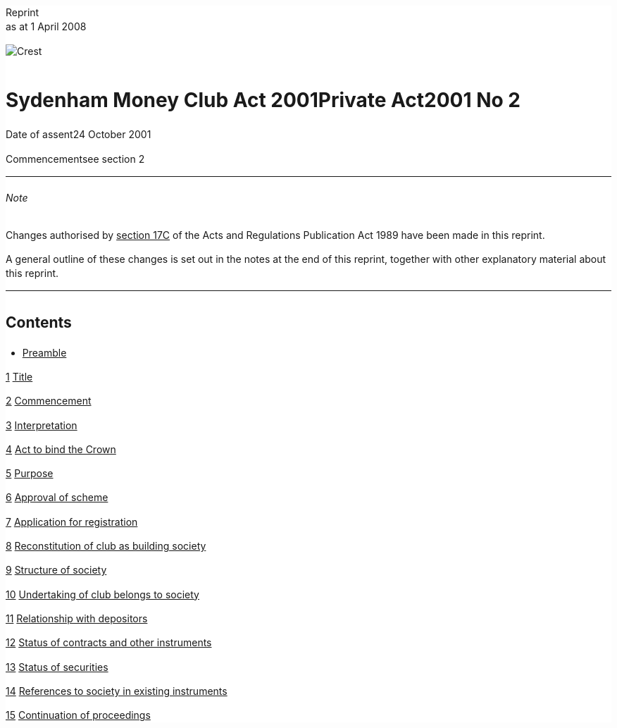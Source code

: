 Reprint  
as at 1 April 2008

![Crest](/images/leg-crest.jpg)

# Sydenham Money Club Act 2001Private Act2001 No 2

Date of assent24 October 2001

Commencementsee section 2

---

###### Note

Changes authorised by [section 17C][0] of the Acts and Regulations
Publication Act 1989 have been made in this reprint.

A general outline of these changes is set out in
the notes at the end of this reprint, together with other explanatory
material about this reprint.

---



## Contents


*   [Preamble][1]

[1][2] [Title][2]

[2][3] [Commencement][3]

[3][4] [Interpretation][4]

[4][5] [Act to bind the Crown][5]

[5][6] [Purpose][6]

[6][7] [Approval of scheme][7]

[7][8] [Application for registration][8]

[8][9] [Reconstitution of club as building society][9]

[9][10] [Structure of society][10]

[10][11] [Undertaking of club belongs to society][11]

[11][12] [Relationship with depositors][12]

[12][13] [Status of contracts and other instruments][13]

[13][14] [Status of securities][14]

[14][15] [References to society in existing instruments][15]

[15][16] [Continuation of proceedings][16]


[0]: http://www.legislation.govt.nz/act/private/2001/0002/latest/link.aspx?id=DLM195466
[1]: http://www.legislation.govt.nz/act/private/2001/0002/latest/whole.html#DLM120340
[2]: http://www.legislation.govt.nz/act/private/2001/0002/latest/whole.html#DLM120343
[3]: http://www.legislation.govt.nz/act/private/2001/0002/latest/whole.html#DLM120344
[4]: http://www.legislation.govt.nz/act/private/2001/0002/latest/whole.html#DLM120345
[5]: http://www.legislation.govt.nz/act/private/2001/0002/latest/whole.html#DLM120378
[6]: http://www.legislation.govt.nz/act/private/2001/0002/latest/whole.html#DLM120379
[7]: http://www.legislation.govt.nz/act/private/2001/0002/latest/whole.html#DLM120380
[8]: http://www.legislation.govt.nz/act/private/2001/0002/latest/whole.html#DLM120381
[9]: http://www.legislation.govt.nz/act/private/2001/0002/latest/whole.html#DLM120382
[10]: http://www.legislation.govt.nz/act/private/2001/0002/latest/whole.html#DLM120383
[11]: http://www.legislation.govt.nz/act/private/2001/0002/latest/whole.html#DLM120384
[12]: http://www.legislation.govt.nz/act/private/2001/0002/latest/whole.html#DLM120385
[13]: http://www.legislation.govt.nz/act/private/2001/0002/latest/whole.html#DLM120386
[14]: http://www.legislation.govt.nz/act/private/2001/0002/latest/whole.html#DLM120387
[15]: http://www.legislation.govt.nz/act/private/2001/0002/latest/whole.html#DLM120388
[16]: http://www.legislation.govt.nz/act/private/2001/0002/latest/whole.html#DLM120389
[17]: http://www.legislation.govt.nz/act/private/2001/0002/latest/whole.html#DLM120390
[18]: http://www.legislation.govt.nz/act/private/2001/0002/latest/whole.html#DLM120391
[19]: http://www.legislation.govt.nz/act/private/2001/0002/latest/whole.html#DLM120392
[20]: http://www.legislation.govt.nz/act/private/2001/0002/latest/whole.html#DLM120394
[21]: http://www.legislation.govt.nz/act/private/2001/0002/latest/whole.html#DLM120395
[22]: http://www.legislation.govt.nz/act/private/2001/0002/latest/whole.html#DLM120397
[23]: http://www.legislation.govt.nz/act/private/2001/0002/latest/link.aspx?id=DLM59731
[24]: http://www.legislation.govt.nz/act/private/2001/0002/latest/link.aspx?id=DLM367767
[25]: http://www.legislation.govt.nz/act/private/2001/0002/latest/link.aspx?id=DLM60251
[26]: http://www.legislation.govt.nz/act/private/2001/0002/latest/link.aspx?id=DLM371389
[27]: http://www.legislation.govt.nz/act/private/2001/0002/latest/link.aspx?id=DLM371632
[28]: http://www.legislation.govt.nz/act/private/2001/0002/latest/link.aspx?id=DLM359333
[29]: http://www.legislation.govt.nz/act/private/2001/0002/latest/link.aspx?id=DLM1520575
[30]: http://www.legislation.govt.nz/act/private/2001/0002/latest/link.aspx?id=DLM1523176
[31]: http://www.legislation.govt.nz/act/private/2001/0002/latest/link.aspx?id=DLM372035
[32]: http://www.legislation.govt.nz/act/private/2001/0002/latest/link.aspx?id=DLM323597
[33]: http://www.legislation.govt.nz/act/private/2001/0002/latest/link.aspx?id=DLM60828
[34]: http://www.legislation.govt.nz/act/private/2001/0002/latest/link.aspx?id=DLM26805
[35]: http://www.legislation.govt.nz/act/private/2001/0002/latest/link.aspx?id=DLM269031
[36]: http://www.legislation.govt.nz/act/private/2001/0002/latest/link.aspx?id=DLM60298
[37]: http://www.legislation.govt.nz/act/private/2001/0002/latest/link.aspx?id=DLM60806
[38]: http://www.legislation.govt.nz/act/private/2001/0002/latest/link.aspx?id=DLM60808
[39]: http://www.legislation.govt.nz/act/private/2001/0002/latest/link.aspx?id=DLM195439
[40]: http://www.legislation.govt.nz/act/private/2001/0002/latest/link.aspx?id=DLM195468
[41]: http://www.legislation.govt.nz/act/private/2001/0002/latest/link.aspx?id=DLM195470